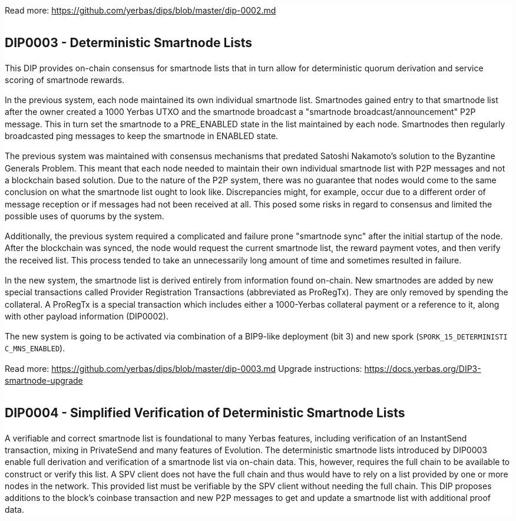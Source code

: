 Read more: https://github.com/yerbas/dips/blob/master/dip-0002.md

DIP0003 - Deterministic Smartnode Lists
----------------------------------------
This DIP provides on-chain consensus for smartnode lists that in turn allow for deterministic quorum
derivation and service scoring of smartnode rewards.

In the previous system, each node maintained its own individual smartnode list. Smartnodes gained
entry to that smartnode list after the owner created a 1000 Yerbas UTXO and the smartnode broadcast
a "smartnode broadcast/announcement" P2P message. This in turn set the smartnode to a PRE_ENABLED
state in the list maintained by each node. Smartnodes then regularly broadcasted ping messages to
keep the smartnode in ENABLED state.

The previous system was maintained with consensus mechanisms that predated Satoshi Nakamoto’s solution
to the Byzantine Generals Problem. This meant that each node needed to maintain their own individual
smartnode list with P2P messages and not a blockchain based solution. Due to the nature of the P2P
system, there was no guarantee that nodes would come to the same conclusion on what the smartnode
list ought to look like. Discrepancies might, for example, occur due to a different order of message
reception or if messages had not been received at all. This posed some risks in regard to consensus
and limited the possible uses of quorums by the system.

Additionally, the previous system required a complicated and failure prone "smartnode sync" after
the initial startup of the node. After the blockchain was synced, the node would request the current
smartnode list, the reward payment votes, and then verify the received list. This process tended to
take an unnecessarily long amount of time and sometimes resulted in failure.

In the new system, the smartnode list is derived entirely from information found on-chain. New
smartnodes are added by new special transactions called Provider Registration Transactions
(abbreviated as ProRegTx). They are only removed by spending the collateral. A ProRegTx is a special
transaction which includes either a 1000-Yerbas collateral payment or a reference to it, along with
other payload information (DIP0002).

The new system is going to be activated via combination of a BIP9-like deployment (bit 3) and new spork
(`SPORK_15_DETERMINISTIC_MNS_ENABLED`).

Read more: https://github.com/yerbas/dips/blob/master/dip-0003.md
Upgrade instructions: https://docs.yerbas.org/DIP3-smartnode-upgrade

DIP0004 - Simplified Verification of Deterministic Smartnode Lists
-------------------------------------------------------------------
A verifiable and correct smartnode list is foundational to many Yerbas features, including verification
of an InstantSend transaction, mixing in PrivateSend and many features of Evolution. The deterministic
smartnode lists introduced by DIP0003 enable full derivation and verification of a smartnode list via
on-chain data. This, however, requires the full chain to be available to construct or verify this list.
A SPV client does not have the full chain and thus would have to rely on a list provided by one or more
nodes in the network. This provided list must be verifiable by the SPV client without needing the full
chain. This DIP proposes additions to the block’s coinbase transaction and new P2P messages to get and
update a smartnode list with additional proof data.
